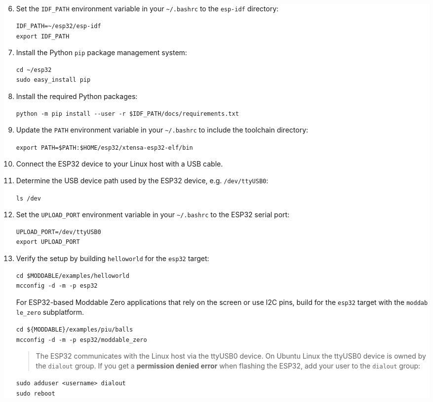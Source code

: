 6. Set the `IDF_PATH` environment variable in your `~/.bashrc` to the `esp-idf` directory:

   ```
   IDF_PATH=~/esp32/esp-idf
   export IDF_PATH
   ```

7. Install the Python `pip` package management system:

   ```
   cd ~/esp32
   sudo easy_install pip
   ```

8. Install the required Python packages:

   ```
   python -m pip install --user -r $IDF_PATH/docs/requirements.txt
   ```

9. Update the `PATH` environment variable in your `~/.bashrc` to include the toolchain directory:

   ```
   export PATH=$PATH:$HOME/esp32/xtensa-esp32-elf/bin
   ```

10. Connect the ESP32 device to your Linux host with a USB cable.

11. Determine the USB device path used by the ESP32 device, e.g. `/dev/ttyUSB0`:

    ```
    ls /dev
    ```

12. Set the `UPLOAD_PORT` environment variable in your `~/.bashrc` to the ESP32 serial port:

    ```
    UPLOAD_PORT=/dev/ttyUSB0
    export UPLOAD_PORT
    ```

13. Verify the setup by building `helloworld` for the `esp32` target:

    ```
    cd $MODDABLE/examples/helloworld
    mcconfig -d -m -p esp32
    ```

    For ESP32-based Moddable Zero applications that rely on the screen or use I2C pins, build for the `esp32` target with the `moddable_zero` subplatform.

    ```
    cd ${MODDABLE}/examples/piu/balls
    mcconfig -d -m -p esp32/moddable_zero
    ```

    > The ESP32 communicates with the Linux host via the ttyUSB0 device. On Ubuntu Linux the ttyUSB0 device is owned by the `dialout` group. If you get a **permission denied error** when flashing the ESP32, add your user to the `dialout` group:

    ```
    sudo adduser <username> dialout
    sudo reboot
    ```

